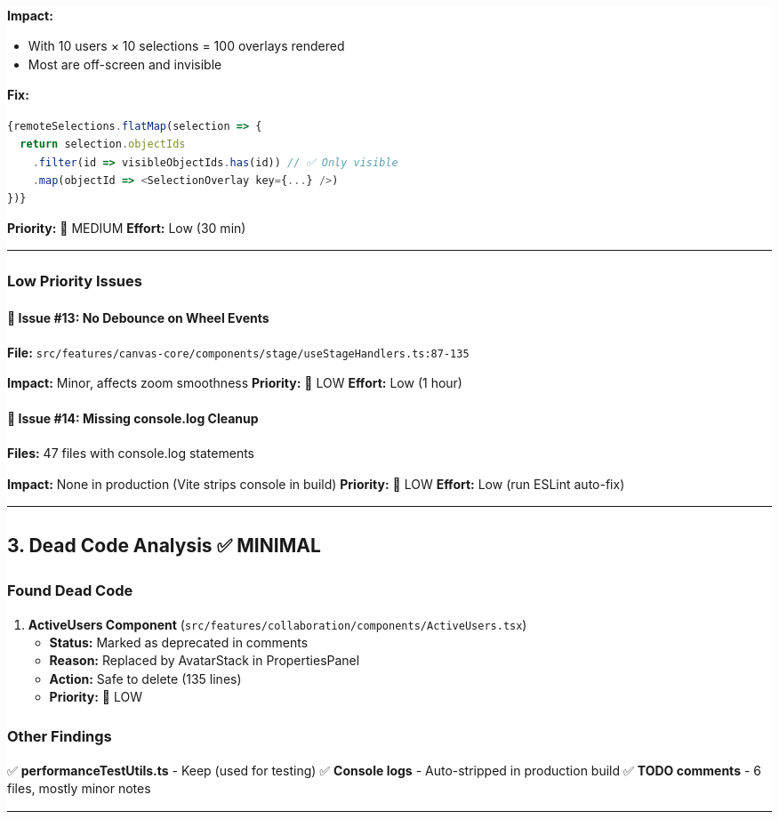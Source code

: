 **Impact:**
- With 10 users × 10 selections = 100 overlays rendered
- Most are off-screen and invisible

**Fix:**
```typescript
{remoteSelections.flatMap(selection => {
  return selection.objectIds
    .filter(id => visibleObjectIds.has(id)) // ✅ Only visible
    .map(objectId => <SelectionOverlay key={...} />)
})}
```

**Priority:** 📝 MEDIUM
**Effort:** Low (30 min)

---

### Low Priority Issues

#### 🔵 Issue #13: No Debounce on Wheel Events
**File:** `src/features/canvas-core/components/stage/useStageHandlers.ts:87-135`

**Impact:** Minor, affects zoom smoothness
**Priority:** 🔵 LOW
**Effort:** Low (1 hour)

#### 🔵 Issue #14: Missing console.log Cleanup
**Files:** 47 files with console.log statements

**Impact:** None in production (Vite strips console in build)
**Priority:** 🔵 LOW
**Effort:** Low (run ESLint auto-fix)

---

## 3. Dead Code Analysis ✅ MINIMAL

### Found Dead Code

1. **ActiveUsers Component** (`src/features/collaboration/components/ActiveUsers.tsx`)
   - **Status:** Marked as deprecated in comments
   - **Reason:** Replaced by AvatarStack in PropertiesPanel
   - **Action:** Safe to delete (135 lines)
   - **Priority:** 🔵 LOW

### Other Findings

✅ **performanceTestUtils.ts** - Keep (used for testing)
✅ **Console logs** - Auto-stripped in production build
✅ **TODO comments** - 6 files, mostly minor notes

---
